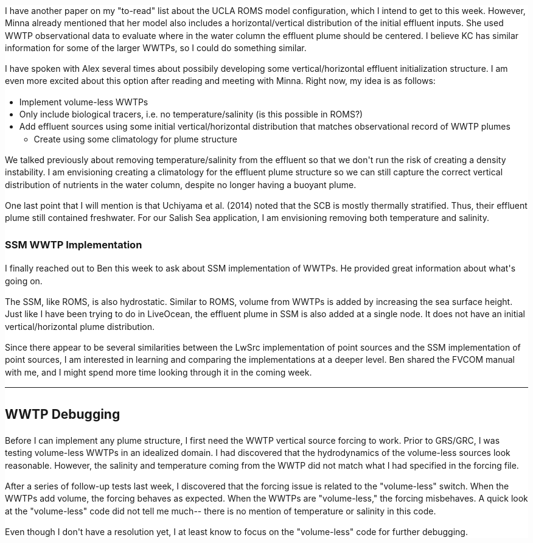 I have another paper on my "to-read" list about the UCLA ROMS model configuration, which I intend to get to this week. However, Minna already mentioned that her model also includes a horizontal/vertical distribution of the initial effluent inputs. She used WWTP observational data to evaluate where in the water column the effluent plume should be centered. I believe KC has similar information for some of the larger WWTPs, so I could do something similar.

I have spoken with Alex several times about possibily developing some vertical/horizontal effluent initialization structure. I am even more excited about this option after reading and meeting with Minna. Right now, my idea is as follows:

- Implement volume-less WWTPs
- Only include biological tracers, i.e. no temperature/salinity (is this possible in ROMS?)
- Add effluent sources using some initial vertical/horizontal distribution that matches observational record of WWTP plumes
  - Create using some climatology for plume structure

We talked previously about removing temperature/salinity from the effluent so that we don't run the risk of creating a density instability. I am envisioning creating a climatology for the effluent plume structure so we can still capture the correct vertical distribution of nutrients in the water column, despite no longer having a buoyant plume.

One last point that I will mention is that Uchiyama et al. (2014) noted that the SCB is mostly thermally stratified. Thus, their effluent plume still contained freshwater. For our Salish Sea application, I am envisioning removing both temperature and salinity.

### SSM WWTP Implementation

I finally reached out to Ben this week to ask about SSM implementation of WWTPs. He provided great information about what's going on.

The SSM, like ROMS, is also hydrostatic. Similar to ROMS, volume from WWTPs is added by increasing the sea surface height. Just like I have been trying to do in LiveOcean, the effluent plume in SSM is also added at a single node. It does not have an initial vertical/horizontal plume distribution.

Since there appear to be several similarities between the LwSrc implementation of point sources and the SSM implementation of point sources, I am interested in learning and comparing the implementations at a deeper level. Ben shared the FVCOM manual with me, and I might spend more time looking through it in the coming week.

---
## WWTP Debugging

Before I can implement any plume structure, I first need the WWTP vertical source forcing to work. Prior to GRS/GRC, I was testing volume-less WWTPs in an idealized domain. I had discovered that the hydrodynamics of the volume-less sources look reasonable. However, the salinity and temperature coming from the WWTP did not match what I had specified in the forcing file.

After a series of follow-up tests last week, I discovered that the forcing issue is related to the "volume-less" switch. When the WWTPs add volume, the forcing behaves as expected. When the WWTPs are "volume-less," the forcing misbehaves. A quick look at the "volume-less" code did not tell me much-- there is no mention of temperature or salinity in this code.

Even though I don't have a resolution yet, I at least know to focus on the "volume-less" code for further debugging.
